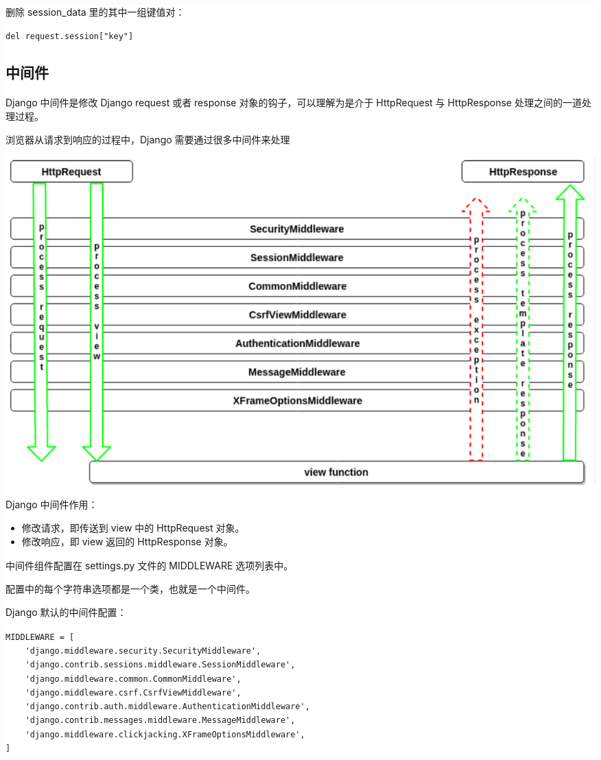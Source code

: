 删除 session_data 里的其中一组键值对：

```
del request.session["key"]
```

## 中间件

Django 中间件是修改 Django request 或者 response 对象的钩子，可以理解为是介于 HttpRequest 与 HttpResponse 处理之间的一道处理过程。

浏览器从请求到响应的过程中，Django 需要通过很多中间件来处理

![image-20220829141908165](../img/django/image-20220829141908165.png)



Django 中间件作用：

- 修改请求，即传送到 view 中的 HttpRequest 对象。
- 修改响应，即 view 返回的 HttpResponse 对象。

中间件组件配置在 settings.py 文件的 MIDDLEWARE 选项列表中。

配置中的每个字符串选项都是一个类，也就是一个中间件。

Django 默认的中间件配置：

```
MIDDLEWARE = [
    'django.middleware.security.SecurityMiddleware',
    'django.contrib.sessions.middleware.SessionMiddleware',
    'django.middleware.common.CommonMiddleware',
    'django.middleware.csrf.CsrfViewMiddleware',
    'django.contrib.auth.middleware.AuthenticationMiddleware',
    'django.contrib.messages.middleware.MessageMiddleware',
    'django.middleware.clickjacking.XFrameOptionsMiddleware',
]
```
